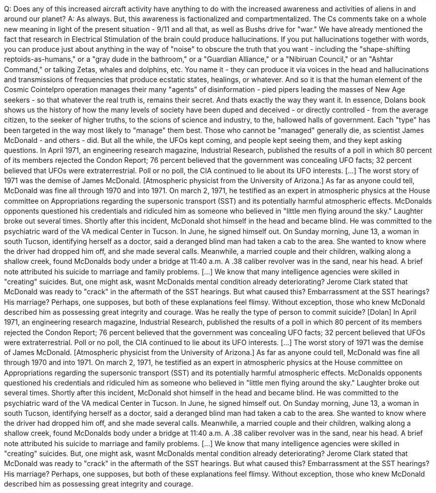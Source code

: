 Q: Does any of this increased aircraft activity have anything to do with the increased awareness and activities of aliens in and around our planet? A: As always. But, this awareness is factionalized and compartmentalized.
The Cs comments take on a whole new meaning in light of the present situation - 9/11 and all that, as well as Bushs drive for "war." We have already mentioned the fact that research in Electrical Stimulation of the brain could produce hallucinations. If you put hallucinations together with words, you can produce just about anything in the way of "noise" to obscure the truth that you want - including the "shape-shifting reptoids-as-humans," or a "gray dude in the bathroom," or a "Guardian Alliance," or a "Nibiruan Council," or an "Ashtar Command," or talking Zetas, whales and dolphins, etc.
You name it - they can produce it via voices in the head and hallucinations and transmissions of frequencies that produce ecstatic states, healings, or whatever. And so it is that the human element of the Cosmic Cointelpro operation manages their many "agents" of disinformation - pied pipers leading the masses of New Age seekers - so that whatever the real truth is, remains their secret.
And thats exactly the way they want it. In essence, Dolans book shows us the history of how the many levels of society have been duped and deceived - or directly controlled - from the average citizen, to the seeker of higher truths, to the scions of science and industry, to the, hallowed halls of government. Each "type" has been targeted in the way most likely to "manage" them best.
Those who cannot be "managed" generally die, as scientist James McDonald - and others - did. But all the while, the UFOs kept coming, and people kept seeing them, and they kept asking questions.
In April 1971, an engineering research magazine, Industrial Research, published the results of a poll in which 80 percent of its members rejected the Condon Report; 76 percent believed that the government was concealing UFO facts; 32 percent believed that UFOs were extraterrestrial. Poll or no poll, the CIA continued to lie about its UFO interests. [...] The worst story of 1971 was the demise of James McDonald. [Atmospheric physicist from the University of Arizona.] As far as anyone could tell, McDonald was fine all through 1970 and into 1971. On march 2, 1971, he testified as an expert in atmospheric physics at the House committee on Appropriations regarding the supersonic transport (SST) and its potentially harmful atmospheric effects. McDonalds opponents questioned his credentials and ridiculed him as someone who believed in "little men flying around the sky." Laughter broke out several times. Shortly after this incident, McDonald shot himself in the head and became blind. He was committed to the psychiatric ward of the VA medical Center in Tucson. In June, he signed himself out. On Sunday morning, June 13, a woman in south Tucson, identifying herself as a doctor, said a deranged blind man had taken a cab to the area. She wanted to know where the driver had dropped him off, and she made several calls. Meanwhile, a married couple and their children, walking along a shallow creek, found McDonalds body under a bridge at 11:40 a.m. A .38 caliber revolver was in the sand, near his head. A brief note attributed his suicide to marriage and family problems. [...] We know that many intelligence agencies were skilled in "creating" suicides. But, one might ask, wasnt McDonalds mental condition already deteriorating? Jerome Clark stated that McDonald was ready to "crack" in the aftermath of the SST hearings. But what caused this? Embarrassment at the SST hearings? His marriage? Perhaps, one supposes, but both of these explanations feel flimsy. Without exception, those who knew McDonald described him as possessing great integrity and courage. Was he really the type of person to commit suicide? [Dolan]
In April 1971, an engineering research magazine, Industrial Research, published the results of a poll in which 80 percent of its members rejected the Condon Report; 76 percent believed that the government was concealing UFO facts; 32 percent believed that UFOs were extraterrestrial. Poll or no poll, the CIA continued to lie about its UFO interests. [...] The worst story of 1971 was the demise of James McDonald. [Atmospheric physicist from the University of Arizona.] As far as anyone could tell, McDonald was fine all through 1970 and into 1971. On march 2, 1971, he testified as an expert in atmospheric physics at the House committee on Appropriations regarding the supersonic transport (SST) and its potentially harmful atmospheric effects. McDonalds opponents questioned his credentials and ridiculed him as someone who believed in "little men flying around the sky." Laughter broke out several times. Shortly after this incident, McDonald shot himself in the head and became blind. He was committed to the psychiatric ward of the VA medical Center in Tucson. In June, he signed himself out. On Sunday morning, June 13, a woman in south Tucson, identifying herself as a doctor, said a deranged blind man had taken a cab to the area.
She wanted to know where the driver had dropped him off, and she made several calls. Meanwhile, a married couple and their children, walking along a shallow creek, found McDonalds body under a bridge at 11:40 a.m. A .38 caliber revolver was in the sand, near his head. A brief note attributed his suicide to marriage and family problems. [...] We know that many intelligence agencies were skilled in "creating" suicides.
But, one might ask, wasnt McDonalds mental condition already deteriorating? Jerome Clark stated that McDonald was ready to "crack" in the aftermath of the SST hearings. But what caused this? Embarrassment at the SST hearings? His marriage? Perhaps, one supposes, but both of these explanations feel flimsy. Without exception, those who knew McDonald described him as possessing great integrity and courage.